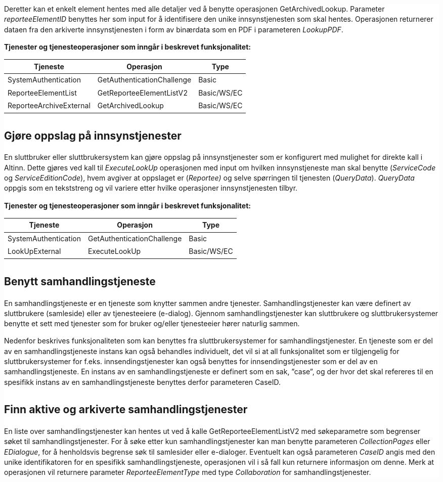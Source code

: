 Deretter kan et enkelt element hentes med alle detaljer ved å benytte operasjonen GetArchivedLookup. Parameter *reporteeElementID* benyttes her som input for å identifisere den unike innsynstjenesten som skal hentes. Operasjonen returnerer dataen fra den arkiverte innsynstjenesten i form av binærdata som en PDF i parameteren *LookupPDF*.

**Tjenester og tjenesteoperasjoner som inngår i beskrevet funksjonalitet:**

| Tjeneste                | Operasjon                  | Type        |
|-------------------------|----------------------------|-------------|
| SystemAuthentication    | GetAuthenticationChallenge | Basic       |
| ReporteeElementList     | GetReporteeElementListV2   | Basic/WS/EC |
| ReporteeArchiveExternal | GetArchivedLookup          | Basic/WS/EC |

Gjøre oppslag på innsynstjenester
----------------

En sluttbruker eller sluttbrukersystem kan gjøre oppslag på innsynstjenester som er konfigurert med mulighet for direkte kall i Altinn. Dette gjøres ved kall til *ExecuteLookUp* operasjonen med input om hvilken innsynstjeneste man skal benytte (*ServiceCode* og *ServiceEditionCode*), hvem avgiver at oppslaget er (*Reportee)* og selve spørringen til tjenesten (*QueryData*). *QueryData* oppgis som en tekststreng og vil variere etter hvilke operasjoner innsynstjenesten tilbyr.

**Tjenester og tjenesteoperasjoner som inngår i beskrevet funksjonalitet:**

| Tjeneste             | Operasjon                  | Type        |
|----------------------|----------------------------|-------------|
| SystemAuthentication | GetAuthenticationChallenge | Basic       |
| LookUpExternal       | ExecuteLookUp              | Basic/WS/EC |

Benytt samhandlingstjeneste
---------------------------

En samhandlingstjeneste er en tjeneste som knytter sammen andre tjenester. Samhandlingstjenester kan være definert av sluttbrukere (samleside) eller av tjenesteeiere (e-dialog). Gjennom samhandlingstjenester kan sluttbrukere og sluttbrukersystemer benytte et sett med tjenester som for bruker og/eller tjenesteeier hører naturlig sammen.

Nedenfor beskrives funksjonaliteten som kan benyttes fra sluttbrukersystemer for samhandlingstjenester. En tjeneste som er del av en samhandlingstjeneste instans kan også behandles individuelt, det vil si at all funksjonalitet som er tilgjengelig for sluttbrukersystemer for f.eks. innsendingstjenester kan også benyttes for innsendingstjenester som er del av en samhandlingstjeneste. En instans av en samhandlingstjeneste er definert som en sak, ”case”, og der hvor det skal refereres til en spesifikk instans av en samhandlingstjeneste benyttes derfor parameteren CaseID.

Finn aktive og arkiverte samhandlingstjenester
----------------

En liste over samhandlingstjenester kan hentes ut ved å kalle GetReporteeElementListV2 med søkeparametre som begrenser søket til samhandlingstjenester. For å søke etter kun samhandlingstjenester kan man benytte parameteren *CollectionPages* eller *EDialogue*, for å henholdsvis begrense søk til samlesider eller e-dialoger. Eventuelt kan også parameteren *CaseID* angis med den unike identifikatoren for en spesifikk samhandlingstjeneste, operasjonen vil i så fall kun returnere informasjon om denne. Merk at operasjonen vil returnere parameter *ReporteeElementType* med type *Collaboration* for samhandlingstjenester.
